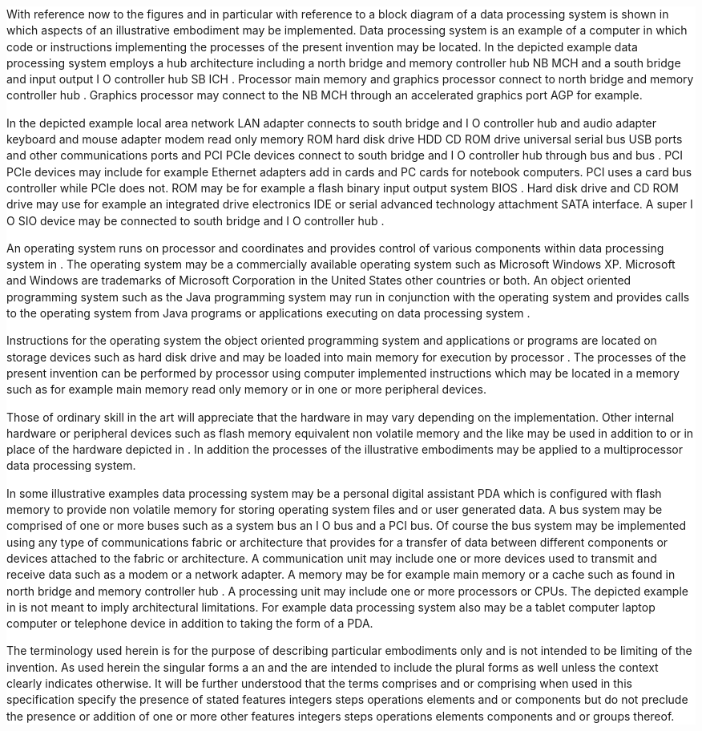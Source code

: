 With reference now to the figures and in particular with reference to a block diagram of a data processing system is shown in which aspects of an illustrative embodiment may be implemented. Data processing system is an example of a computer in which code or instructions implementing the processes of the present invention may be located. In the depicted example data processing system employs a hub architecture including a north bridge and memory controller hub NB MCH and a south bridge and input output I O controller hub SB ICH . Processor main memory and graphics processor connect to north bridge and memory controller hub . Graphics processor may connect to the NB MCH through an accelerated graphics port AGP for example.

In the depicted example local area network LAN adapter connects to south bridge and I O controller hub and audio adapter keyboard and mouse adapter modem read only memory ROM hard disk drive HDD CD ROM drive universal serial bus USB ports and other communications ports and PCI PCIe devices connect to south bridge and I O controller hub through bus and bus . PCI PCIe devices may include for example Ethernet adapters add in cards and PC cards for notebook computers. PCI uses a card bus controller while PCIe does not. ROM may be for example a flash binary input output system BIOS . Hard disk drive and CD ROM drive may use for example an integrated drive electronics IDE or serial advanced technology attachment SATA interface. A super I O SIO device may be connected to south bridge and I O controller hub .

An operating system runs on processor and coordinates and provides control of various components within data processing system in . The operating system may be a commercially available operating system such as Microsoft Windows XP. Microsoft and Windows are trademarks of Microsoft Corporation in the United States other countries or both. An object oriented programming system such as the Java programming system may run in conjunction with the operating system and provides calls to the operating system from Java programs or applications executing on data processing system .

Instructions for the operating system the object oriented programming system and applications or programs are located on storage devices such as hard disk drive and may be loaded into main memory for execution by processor . The processes of the present invention can be performed by processor using computer implemented instructions which may be located in a memory such as for example main memory read only memory or in one or more peripheral devices.

Those of ordinary skill in the art will appreciate that the hardware in may vary depending on the implementation. Other internal hardware or peripheral devices such as flash memory equivalent non volatile memory and the like may be used in addition to or in place of the hardware depicted in . In addition the processes of the illustrative embodiments may be applied to a multiprocessor data processing system.

In some illustrative examples data processing system may be a personal digital assistant PDA which is configured with flash memory to provide non volatile memory for storing operating system files and or user generated data. A bus system may be comprised of one or more buses such as a system bus an I O bus and a PCI bus. Of course the bus system may be implemented using any type of communications fabric or architecture that provides for a transfer of data between different components or devices attached to the fabric or architecture. A communication unit may include one or more devices used to transmit and receive data such as a modem or a network adapter. A memory may be for example main memory or a cache such as found in north bridge and memory controller hub . A processing unit may include one or more processors or CPUs. The depicted example in is not meant to imply architectural limitations. For example data processing system also may be a tablet computer laptop computer or telephone device in addition to taking the form of a PDA.

The terminology used herein is for the purpose of describing particular embodiments only and is not intended to be limiting of the invention. As used herein the singular forms a an and the are intended to include the plural forms as well unless the context clearly indicates otherwise. It will be further understood that the terms comprises and or comprising when used in this specification specify the presence of stated features integers steps operations elements and or components but do not preclude the presence or addition of one or more other features integers steps operations elements components and or groups thereof.
